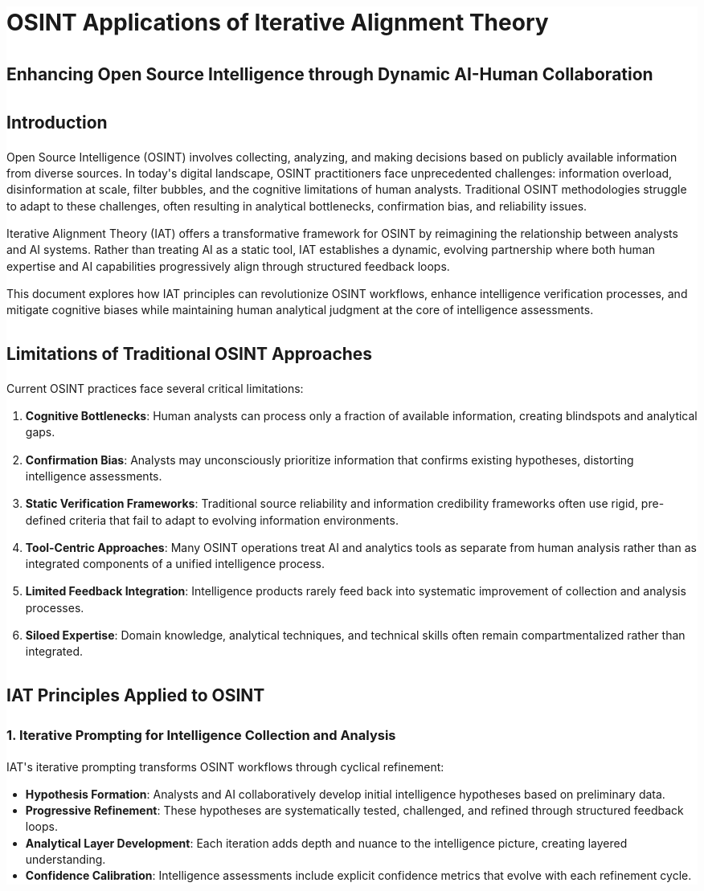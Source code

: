 # OSINT Applications of Iterative Alignment Theory
## Enhancing Open Source Intelligence through Dynamic AI-Human Collaboration

## Introduction

Open Source Intelligence (OSINT) involves collecting, analyzing, and making decisions based on publicly available information from diverse sources. In today's digital landscape, OSINT practitioners face unprecedented challenges: information overload, disinformation at scale, filter bubbles, and the cognitive limitations of human analysts. Traditional OSINT methodologies struggle to adapt to these challenges, often resulting in analytical bottlenecks, confirmation bias, and reliability issues.

Iterative Alignment Theory (IAT) offers a transformative framework for OSINT by reimagining the relationship between analysts and AI systems. Rather than treating AI as a static tool, IAT establishes a dynamic, evolving partnership where both human expertise and AI capabilities progressively align through structured feedback loops.

This document explores how IAT principles can revolutionize OSINT workflows, enhance intelligence verification processes, and mitigate cognitive biases while maintaining human analytical judgment at the core of intelligence assessments.

## Limitations of Traditional OSINT Approaches

Current OSINT practices face several critical limitations:

1. **Cognitive Bottlenecks**: Human analysts can process only a fraction of available information, creating blindspots and analytical gaps.

2. **Confirmation Bias**: Analysts may unconsciously prioritize information that confirms existing hypotheses, distorting intelligence assessments.

3. **Static Verification Frameworks**: Traditional source reliability and information credibility frameworks often use rigid, pre-defined criteria that fail to adapt to evolving information environments.

4. **Tool-Centric Approaches**: Many OSINT operations treat AI and analytics tools as separate from human analysis rather than as integrated components of a unified intelligence process.

5. **Limited Feedback Integration**: Intelligence products rarely feed back into systematic improvement of collection and analysis processes.

6. **Siloed Expertise**: Domain knowledge, analytical techniques, and technical skills often remain compartmentalized rather than integrated.

## IAT Principles Applied to OSINT

### 1. Iterative Prompting for Intelligence Collection and Analysis

IAT's iterative prompting transforms OSINT workflows through cyclical refinement:

- **Hypothesis Formation**: Analysts and AI collaboratively develop initial intelligence hypotheses based on preliminary data.
- **Progressive Refinement**: These hypotheses are systematically tested, challenged, and refined through structured feedback loops.
- **Analytical Layer Development**: Each iteration adds depth and nuance to the intelligence picture, creating layered understanding.
- **Confidence Calibration**: Intelligence assessments include explicit confidence metrics that evolve with each refinement cycle.
